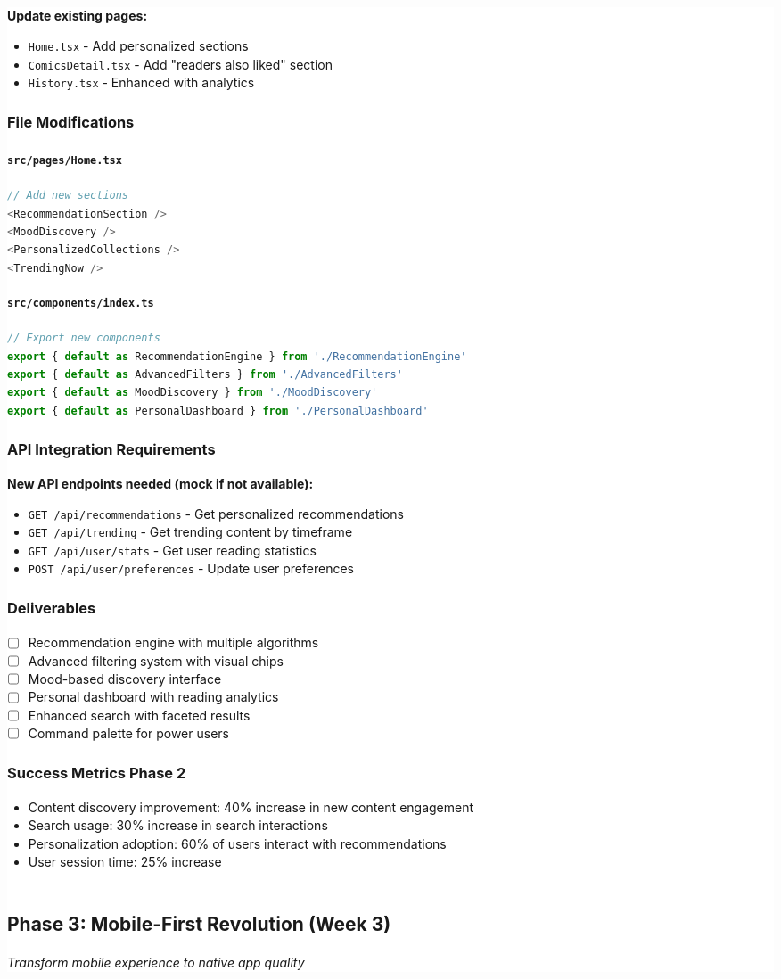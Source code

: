 **Update existing pages:**
- `Home.tsx` - Add personalized sections
- `ComicsDetail.tsx` - Add "readers also liked" section
- `History.tsx` - Enhanced with analytics

### File Modifications

#### `src/pages/Home.tsx`
```typescript
// Add new sections
<RecommendationSection />
<MoodDiscovery />  
<PersonalizedCollections />
<TrendingNow />
```

#### `src/components/index.ts`
```typescript
// Export new components
export { default as RecommendationEngine } from './RecommendationEngine'
export { default as AdvancedFilters } from './AdvancedFilters'
export { default as MoodDiscovery } from './MoodDiscovery'
export { default as PersonalDashboard } from './PersonalDashboard'
```

### API Integration Requirements
**New API endpoints needed (mock if not available):**
- `GET /api/recommendations` - Get personalized recommendations
- `GET /api/trending` - Get trending content by timeframe
- `GET /api/user/stats` - Get user reading statistics
- `POST /api/user/preferences` - Update user preferences

### Deliverables
- [ ] Recommendation engine with multiple algorithms
- [ ] Advanced filtering system with visual chips
- [ ] Mood-based discovery interface
- [ ] Personal dashboard with reading analytics
- [ ] Enhanced search with faceted results
- [ ] Command palette for power users

### Success Metrics Phase 2
- Content discovery improvement: 40% increase in new content engagement
- Search usage: 30% increase in search interactions
- Personalization adoption: 60% of users interact with recommendations
- User session time: 25% increase

---

## Phase 3: Mobile-First Revolution (Week 3)
*Transform mobile experience to native app quality*
